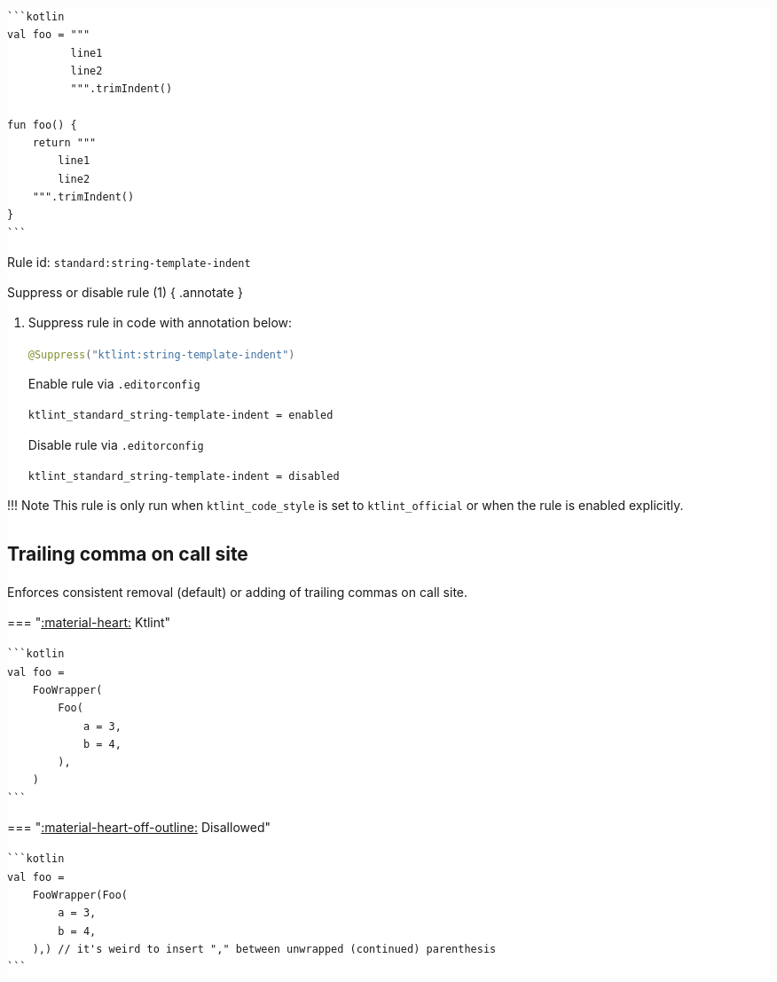     ```kotlin
    val foo = """
              line1
              line2
              """.trimIndent()

    fun foo() {
        return """
            line1
            line2
        """.trimIndent()
    }
    ```

Rule id: `standard:string-template-indent`

Suppress or disable rule (1)
{ .annotate }

1. Suppress rule in code with annotation below:
    ```kotlin
    @Suppress("ktlint:string-template-indent")
    ```
   Enable rule via `.editorconfig`
    ```editorconfig
    ktlint_standard_string-template-indent = enabled
    ```
   Disable rule via `.editorconfig`
    ```editorconfig
    ktlint_standard_string-template-indent = disabled
    ```

!!! Note
    This rule is only run when `ktlint_code_style` is set to `ktlint_official` or when the rule is enabled explicitly.

## Trailing comma on call site

Enforces consistent removal (default) or adding of trailing commas on call site.

=== "[:material-heart:](#) Ktlint"

    ```kotlin
    val foo =
        FooWrapper(
            Foo(
                a = 3,
                b = 4,
            ),
        )
    ```
=== "[:material-heart-off-outline:](#) Disallowed"

    ```kotlin
    val foo =
        FooWrapper(Foo(
            a = 3,
            b = 4,
        ),) // it's weird to insert "," between unwrapped (continued) parenthesis
    ```
